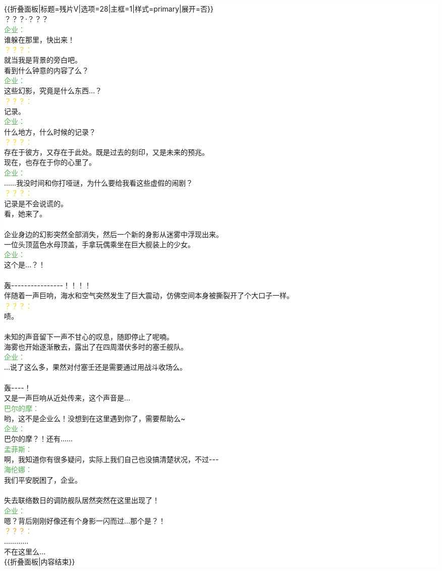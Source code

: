 {{折叠面板|标题=残片V|选项=28|主框=1|样式=primary|展开=否}}
<br>
？？？·？？？<br>
<span style="color:#4eb24e;">企业：</span><br>
谁躲在那里，快出来！<br>
<span style="color:#ffd000;">？？？：</span><br>
就当我是背景的旁白吧。<br>
看到什么钟意的内容了么？<br>
<span style="color:#4eb24e;">企业：</span><br>
这些幻影，究竟是什么东西…？<br>
<span style="color:#ffd000;">？？？：</span><br>
记录。<br>
<span style="color:#4eb24e;">企业：</span><br>
什么地方，什么时候的记录？<br>
<span style="color:#ffd000;">？？？：</span><br>
存在于彼方，又存在于此处。既是过去的刻印，又是未来的预兆。<br>
现在，也存在于你的心里了。<br>
<span style="color:#4eb24e;">企业：</span><br>
……我没时间和你打哑谜，为什么要给我看这些虚假的闹剧？<br>
<span style="color:#ffd000;">？？？：</span><br>
记录是不会说谎的。<br>
看，她来了。<br>
<br>
企业身边的幻影突然全部消失，然后一个新的身影从迷雾中浮现出来。<br>
一位头顶蓝色水母顶盖，手拿玩偶乘坐在巨大舰装上的少女。<br>
<span style="color:#4eb24e;">企业：</span><br>
这个是…？！<br>
<br>
轰----------------！！！！<br>
伴随着一声巨响，海水和空气突然发生了巨大震动，仿佛空间本身被撕裂开了个大口子一样。<br>
<span style="color:#ffd000;">？？？：</span><br>
啧。<br>
<br>
未知的声音留下一声不甘心的叹息，随即停止了呢喃。<br>
海雾也开始逐渐散去，露出了在四周潜伏多时的塞壬舰队。<br>
<span style="color:#4eb24e;">企业：</span><br>
…说了这么多，果然对付塞壬还是需要通过用战斗收场么。<br>
<br>
轰----！<br>
又是一声巨响从近处传来，这个声音是…<br>
<span style="color:#4eb24e;">巴尔的摩：</span><br>
哟，这不是企业么！没想到在这里遇到你了，需要帮助么~<br>
<span style="color:#4eb24e;">企业：</span><br>
巴尔的摩？！还有……<br>
<span style="color:#4eb24e;">孟菲斯：</span><br>
啊，我知道你有很多疑问，实际上我们自己也没搞清楚状况，不过---<br>
<span style="color:#4eb24e;">海伦娜：</span><br>
我们平安脱困了，企业。<br>
<br>
失去联络数日的调防舰队居然突然在这里出现了！<br>
<span style="color:#4eb24e;">企业：</span><br>
嗯？背后刚刚好像还有个身影一闪而过…那个是？！<br>
<span style="color:#ff9900;">？？？：</span><br>
…………<br>
不在这里么…<br>
{{折叠面板|内容结束}}
